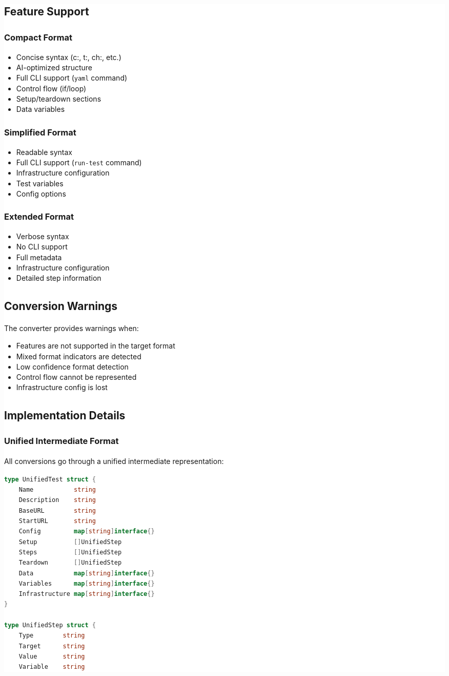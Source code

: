 ## Feature Support

### Compact Format

- Concise syntax (c:, t:, ch:, etc.)
- AI-optimized structure
- Full CLI support (`yaml` command)
- Control flow (if/loop)
- Setup/teardown sections
- Data variables

### Simplified Format

- Readable syntax
- Full CLI support (`run-test` command)
- Infrastructure configuration
- Test variables
- Config options

### Extended Format

- Verbose syntax
- No CLI support
- Full metadata
- Infrastructure configuration
- Detailed step information

## Conversion Warnings

The converter provides warnings when:

- Features are not supported in the target format
- Mixed format indicators are detected
- Low confidence format detection
- Control flow cannot be represented
- Infrastructure config is lost

## Implementation Details

### Unified Intermediate Format

All conversions go through a unified intermediate representation:

```go
type UnifiedTest struct {
    Name           string
    Description    string
    BaseURL        string
    StartURL       string
    Config         map[string]interface{}
    Setup          []UnifiedStep
    Steps          []UnifiedStep
    Teardown       []UnifiedStep
    Data           map[string]interface{}
    Variables      map[string]interface{}
    Infrastructure map[string]interface{}
}

type UnifiedStep struct {
    Type        string
    Target      string
    Value       string
    Variable    string
```